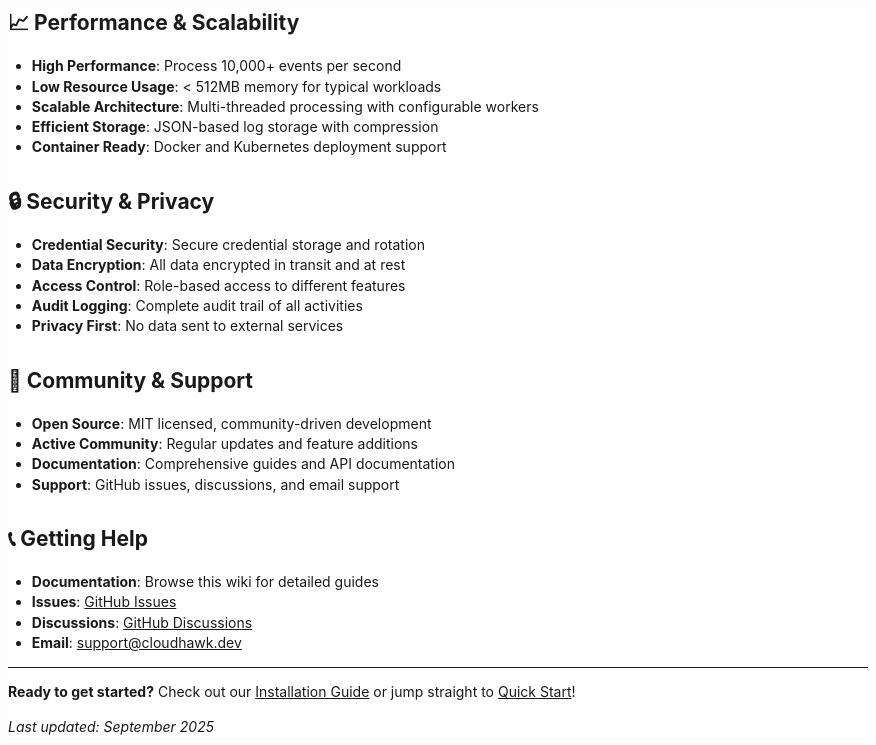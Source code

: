 ## 📈 Performance & Scalability

- **High Performance**: Process 10,000+ events per second
- **Low Resource Usage**: < 512MB memory for typical workloads
- **Scalable Architecture**: Multi-threaded processing with configurable workers
- **Efficient Storage**: JSON-based log storage with compression
- **Container Ready**: Docker and Kubernetes deployment support

## 🔒 Security & Privacy

- **Credential Security**: Secure credential storage and rotation
- **Data Encryption**: All data encrypted in transit and at rest
- **Access Control**: Role-based access to different features
- **Audit Logging**: Complete audit trail of all activities
- **Privacy First**: No data sent to external services

## 🤝 Community & Support

- **Open Source**: MIT licensed, community-driven development
- **Active Community**: Regular updates and feature additions
- **Documentation**: Comprehensive guides and API documentation
- **Support**: GitHub issues, discussions, and email support

## 📞 Getting Help

- **Documentation**: Browse this wiki for detailed guides
- **Issues**: [GitHub Issues](https://github.com/vatshariyani/cloudhawk/issues)
- **Discussions**: [GitHub Discussions](https://github.com/vatshariyani/cloudhawk/discussions)
- **Email**: support@cloudhawk.dev

---

**Ready to get started?** Check out our [Installation Guide](Installation.md) or jump straight to [Quick Start](Quick-Start.md)!

*Last updated: September 2025*
